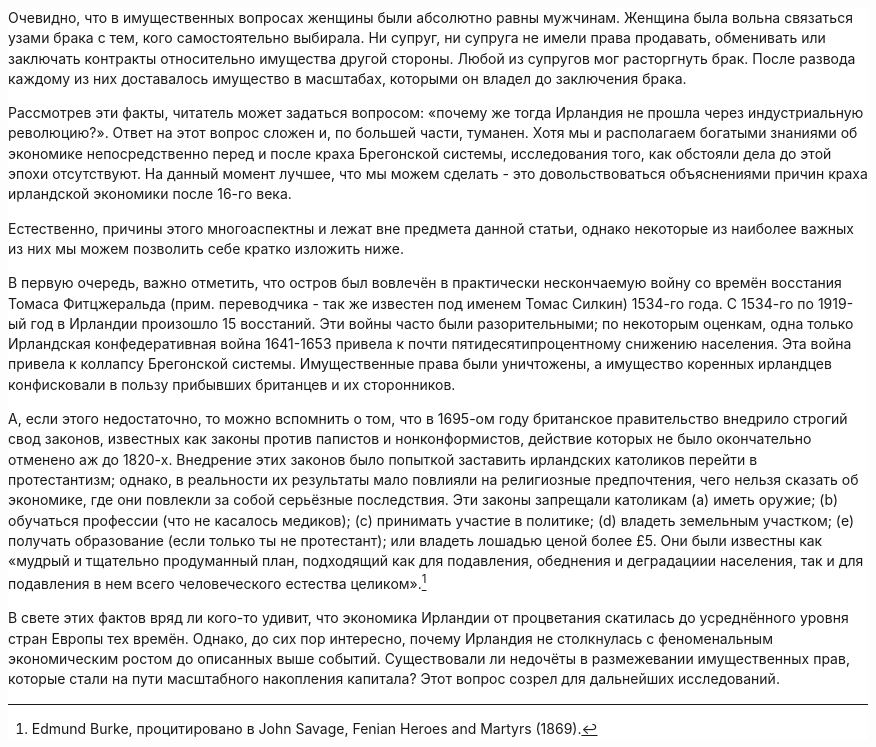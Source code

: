Очевидно, что в имущественных вопросах женщины были абсолютно равны
мужчинам. Женщина была вольна связаться узами брака с тем, кого
самостоятельно выбирала. Ни супруг, ни супруга не имели права продавать,
обменивать или заключать контракты относительно имущества другой
стороны. Любой из супругов мог расторгнуть брак. После развода каждому
из них доставалось имущество в масштабах, которыми он владел до
заключения брака.

Рассмотрев эти факты, читатель может задаться вопросом: «почему же тогда
Ирландия не прошла через индустриальную революцию?». Ответ на этот
вопрос сложен и, по большей части, туманен. Хотя мы и располагаем
богатыми знаниями об экономике непосредственно перед и после краха
Брегонской системы, исследования того, как обстояли дела до этой эпохи
отсутствуют. На данный момент лучшее, что мы можем сделать - это
довольствоваться объяснениями причин краха ирландской экономики после
16-го века.

Естественно, причины этого многоаспектны и лежат вне предмета данной
статьи, однако некоторые из наиболее важных из них мы можем позволить
себе кратко изложить ниже.

В первую очередь, важно отметить, что остров был вовлечён в практически
нескончаемую войну со времён восстания Томаса Фитцжеральда (прим.
переводчика - так же известен под именем Томас Силкин) 1534-го года. С
1534-го по 1919-ый год в Ирландии произошло 15 восстаний. Эти войны
часто были разорительными; по некоторым оценкам, одна только Ирландская
конфедеративная война 1641-1653 привела к почти пятидесятипроцентному
снижению населения. Эта война привела к коллапсу Брегонской системы.
Имущественные права были уничтожены, а имущество коренных ирландцев
конфисковали в пользу прибывших британцев и их сторонников.

А, если этого недостаточно, то можно вспомнить о том, что в 1695-ом году
британское правительство внедрило строгий свод законов, известных как
законы против папистов и нонконформистов, действие которых не было
окончательно отменено аж до 1820-х. Внедрение этих законов было попыткой
заставить ирландских католиков перейти в протестантизм; однако, в
реальности их результаты мало повлияли на религиозные предпочтения, чего
нельзя сказать об экономике, где они повлекли за собой серьёзные
последствия. Эти законы запрещали католикам (a) иметь оружие; (b)
обучаться профессии (что не касалось медиков); (c) принимать участие в
политике; (d) владеть земельным участком; (e) получать образование (если
только ты не протестант); или владеть лошадью ценой более £5. Они были
известны как «мудрый и тщательно продуманный план, подходящий как для
подавления, обеднения и деградациии населения, так и для подавления в
нем всего человеческого естества целиком».[^fn3]

В свете этих фактов вряд ли кого-то удивит, что экономика Ирландии от
процветания скатилась до усреднённого уровня стран Европы тех времён.
Однако, до сих пор интересно, почему Ирландия не столкнулась с
феноменальным экономическим ростом до описанных выше событий.
Существовали ли недочёты в размежевании имущественных прав, которые
стали на пути масштабного накопления капитала? Этот вопрос созрел для
дальнейших исследований.


[^fn1]: Цитата из лучшего введения в историю древних анархистких ирландских институций Joseph R. Peden, "Property Rights in Celtic Irish Law," journal of Libertarian Studies I (Весна 1977), стр. 83; смотрите также стр. 81–95. В поисках краткого изложения советую обратиться к Peden, "Stateless Societies: Ancient Ireland," The Libertarian Forum (Апрель 1971), стр. 3–4.
[^fn2]: Michael Ragan, "*The Brehon Law*," 1999.
[^fn3]: Edmund Burke, процитировано в John Savage, Fenian Heroes and Martyrs (1869).